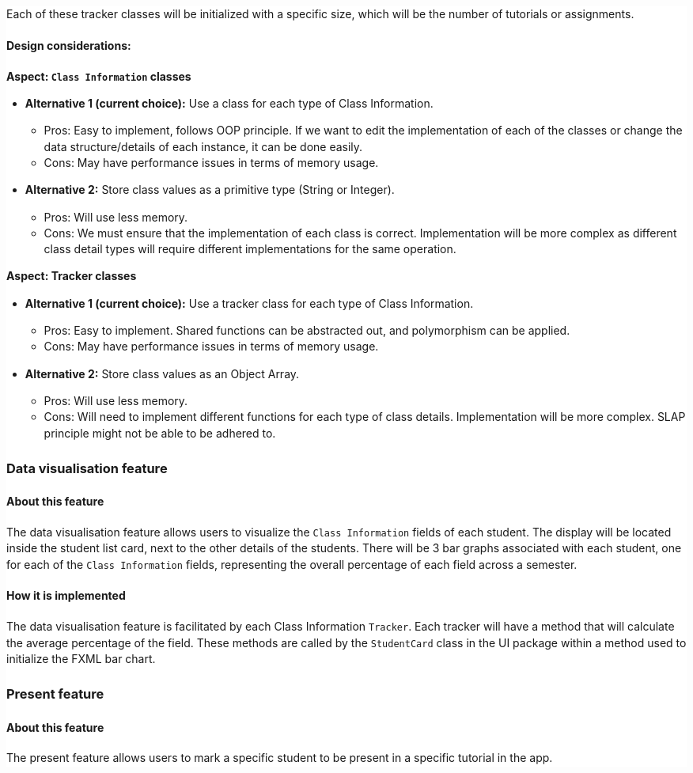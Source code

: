 Each of these tracker classes will be initialized with a specific size, which will be the number of tutorials
or assignments.

#### Design considerations:

**Aspect: `Class Information` classes**

* **Alternative 1 (current choice):** Use a class for each type of Class Information.
  * Pros: Easy to implement, follows OOP principle. If we want to edit the implementation of each of the classes or
  change the data structure/details of each instance, it can be done easily.
  * Cons: May have performance issues in terms of memory usage.

* **Alternative 2:** Store class values as a primitive type (String or Integer).
  * Pros: Will use less memory.
  * Cons: We must ensure that the implementation of each class is correct. Implementation will be more
  complex as different class detail types will require different implementations for the same operation.

**Aspect: Tracker classes**

* **Alternative 1 (current choice):** Use a tracker class for each type of Class Information.
  * Pros: Easy to implement. Shared functions can be abstracted out, and polymorphism can be applied.
  * Cons: May have performance issues in terms of memory usage.

* **Alternative 2:** Store class values as an Object Array.
  * Pros: Will use less memory.
  * Cons: Will need to implement different functions for each type of class details. Implementation will be more
  complex. SLAP principle might not be able to be adhered to.

### Data visualisation feature

#### About this feature
The data visualisation feature allows users to visualize the `Class Information` fields of each student. The display will be located inside the student list card, next to the other details of the students.
There will be 3 bar graphs associated with each student, one for each of the `Class Information` fields, representing the overall percentage of each field across a semester.

#### How it is implemented
The data visualisation feature is facilitated by each Class Information `Tracker`. Each tracker will have a method that will calculate the average percentage of the field.
These methods are called by the `StudentCard` class in the UI package within a method used to initialize the FXML bar chart.


### Present feature

#### About this feature

The present feature allows users to mark a specific student to be present in a specific tutorial in the app.
